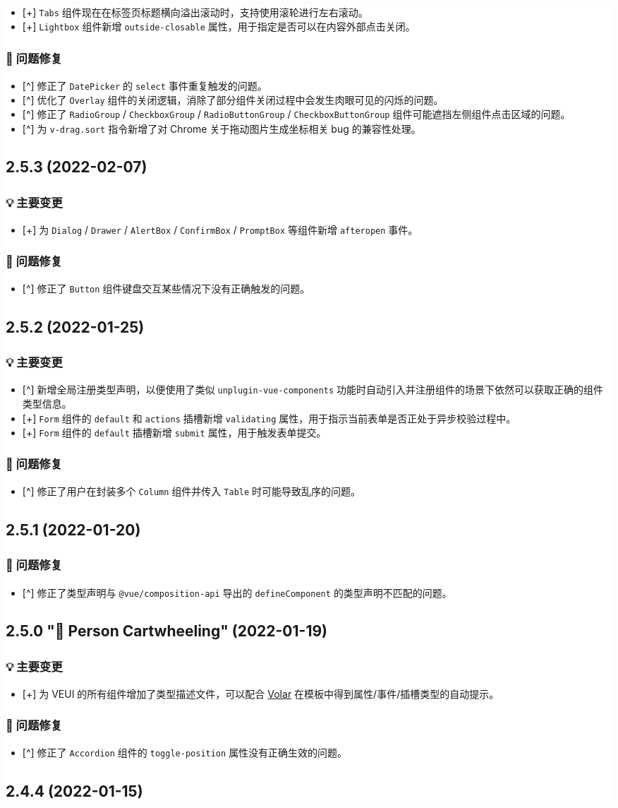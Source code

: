 - [+] `Tabs` 组件现在在标签页标题横向溢出滚动时，支持使用滚轮进行左右滚动。
- [+] `Lightbox` 组件新增 `outside-closable` 属性，用于指定是否可以在内容外部点击关闭。

### 🐞 问题修复

- [^] 修正了 `DatePicker` 的 `select` 事件重复触发的问题。
- [^] 优化了 `Overlay` 组件的关闭逻辑，消除了部分组件关闭过程中会发生肉眼可见的闪烁的问题。
- [^] 修正了 `RadioGroup` / `CheckboxGroup` / `RadioButtonGroup` / `CheckboxButtonGroup` 组件可能遮挡左侧组件点击区域的问题。
- [^] 为 `v-drag.sort` 指令新增了对 Chrome 关于拖动图片生成坐标相关 bug 的兼容性处理。

## 2.5.3 (2022-02-07)

### 💡 主要变更

- [+] 为 `Dialog` / `Drawer` / `AlertBox` / `ConfirmBox` / `PromptBox` 等组件新增 `afteropen` 事件。

### 🐞 问题修复

- [^] 修正了 `Button` 组件键盘交互某些情况下没有正确触发的问题。

## 2.5.2 (2022-01-25)

### 💡 主要变更

- [^] 新增全局注册类型声明，以便使用了类似 `unplugin-vue-components` 功能时自动引入并注册组件的场景下依然可以获取正确的组件类型信息。
- [+] `Form` 组件的 `default` 和 `actions` 插槽新增 `validating` 属性，用于指示当前表单是否正处于异步校验过程中。
- [+] `Form` 组件的 `default` 插槽新增 `submit` 属性，用于触发表单提交。

### 🐞 问题修复

- [^] 修正了用户在封装多个 `Column` 组件并传入 `Table` 时可能导致乱序的问题。

## 2.5.1 (2022-01-20)

### 🐞 问题修复

- [^] 修正了类型声明与 `@vue/composition-api` 导出的 `defineComponent` 的类型声明不匹配的问题。

## 2.5.0 "🤸 Person Cartwheeling" (2022-01-19)

### 💡 主要变更

- [+] 为 VEUI 的所有组件增加了类型描述文件，可以配合 [Volar](https://marketplace.visualstudio.com/items?itemName=johnsoncodehk.volar) 在模板中得到属性/事件/插槽类型的自动提示。

### 🐞 问题修复

- [^] 修正了 `Accordion` 组件的 `toggle-position` 属性没有正确生效的问题。

## 2.4.4 (2022-01-15)
